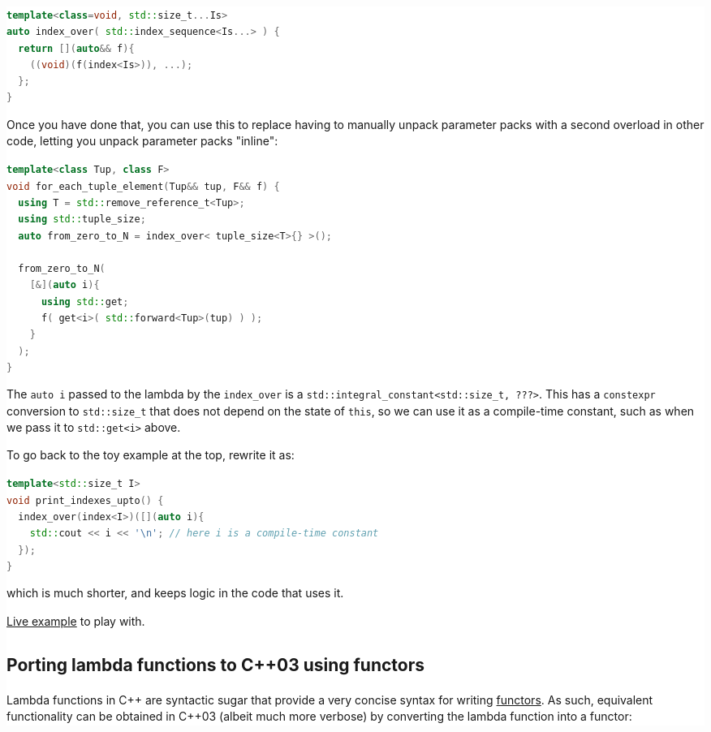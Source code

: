 ```cpp
template<class=void, std::size_t...Is>
auto index_over( std::index_sequence<Is...> ) {
  return [](auto&& f){
    ((void)(f(index<Is>)), ...);
  };
}

```

Once you have done that, you can use this to replace having to manually unpack parameter packs with a second overload in other code, letting you unpack parameter packs "inline":

```cpp
template<class Tup, class F>
void for_each_tuple_element(Tup&& tup, F&& f) {
  using T = std::remove_reference_t<Tup>;
  using std::tuple_size;
  auto from_zero_to_N = index_over< tuple_size<T>{} >();

  from_zero_to_N(
    [&](auto i){
      using std::get;
      f( get<i>( std::forward<Tup>(tup) ) );
    }
  );
}

```

The `auto i` passed to the lambda by the `index_over` is a `std::integral_constant<std::size_t, ???>`.  This has a `constexpr` conversion to `std::size_t` that does not depend on the state of `this`, so we can use it as a compile-time constant, such as when we pass it to `std::get<i>` above.

To go back to the toy example at the top, rewrite it as:

```cpp
template<std::size_t I>
void print_indexes_upto() {
  index_over(index<I>)([](auto i){
    std::cout << i << '\n'; // here i is a compile-time constant
  });
}

```

which is much shorter, and keeps logic in the code that uses it.

[Live example](http://coliru.stacked-crooked.com/a/32c204301f7163c9) to play with.



## Porting lambda functions to C++03 using functors


Lambda functions in C++ are syntactic sugar that provide a very concise syntax for writing [functors](http://stackoverflow.com/documentation/c%2B%2B/1412/class-functors#t=201607221029133733631). As such, equivalent functionality can be obtained in C++03 (albeit much more verbose) by converting the lambda function into a functor:
